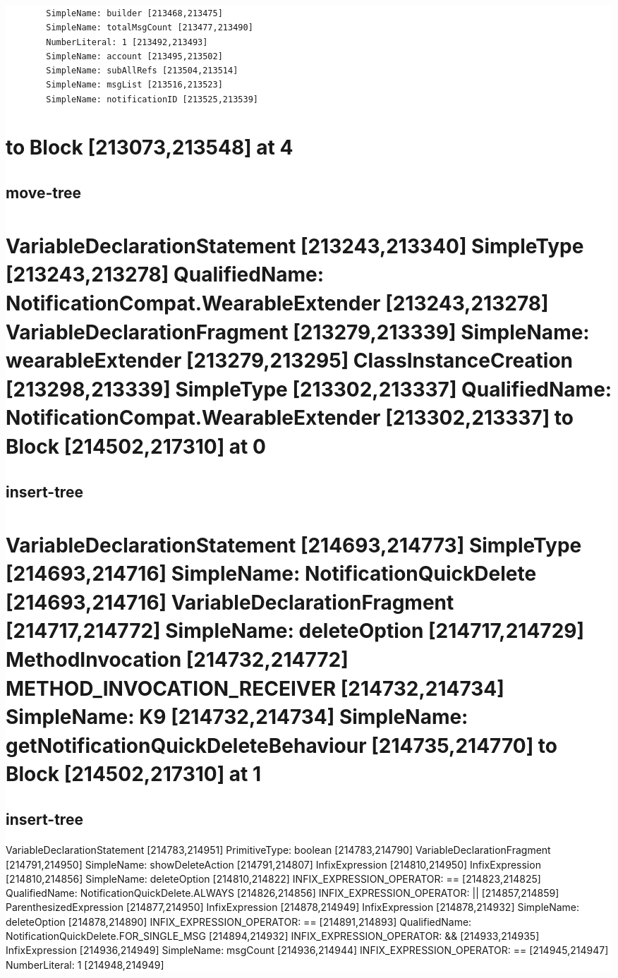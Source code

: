             SimpleName: builder [213468,213475]
            SimpleName: totalMsgCount [213477,213490]
            NumberLiteral: 1 [213492,213493]
            SimpleName: account [213495,213502]
            SimpleName: subAllRefs [213504,213514]
            SimpleName: msgList [213516,213523]
            SimpleName: notificationID [213525,213539]
to
Block [213073,213548]
at 4
===
move-tree
---
VariableDeclarationStatement [213243,213340]
    SimpleType [213243,213278]
        QualifiedName: NotificationCompat.WearableExtender [213243,213278]
    VariableDeclarationFragment [213279,213339]
        SimpleName: wearableExtender [213279,213295]
        ClassInstanceCreation [213298,213339]
            SimpleType [213302,213337]
                QualifiedName: NotificationCompat.WearableExtender [213302,213337]
to
Block [214502,217310]
at 0
===
insert-tree
---
VariableDeclarationStatement [214693,214773]
    SimpleType [214693,214716]
        SimpleName: NotificationQuickDelete [214693,214716]
    VariableDeclarationFragment [214717,214772]
        SimpleName: deleteOption [214717,214729]
        MethodInvocation [214732,214772]
            METHOD_INVOCATION_RECEIVER [214732,214734]
                SimpleName: K9 [214732,214734]
            SimpleName: getNotificationQuickDeleteBehaviour [214735,214770]
to
Block [214502,217310]
at 1
===
insert-tree
---
VariableDeclarationStatement [214783,214951]
    PrimitiveType: boolean [214783,214790]
    VariableDeclarationFragment [214791,214950]
        SimpleName: showDeleteAction [214791,214807]
        InfixExpression [214810,214950]
            InfixExpression [214810,214856]
                SimpleName: deleteOption [214810,214822]
                INFIX_EXPRESSION_OPERATOR: == [214823,214825]
                QualifiedName: NotificationQuickDelete.ALWAYS [214826,214856]
            INFIX_EXPRESSION_OPERATOR: || [214857,214859]
            ParenthesizedExpression [214877,214950]
                InfixExpression [214878,214949]
                    InfixExpression [214878,214932]
                        SimpleName: deleteOption [214878,214890]
                        INFIX_EXPRESSION_OPERATOR: == [214891,214893]
                        QualifiedName: NotificationQuickDelete.FOR_SINGLE_MSG [214894,214932]
                    INFIX_EXPRESSION_OPERATOR: && [214933,214935]
                    InfixExpression [214936,214949]
                        SimpleName: msgCount [214936,214944]
                        INFIX_EXPRESSION_OPERATOR: == [214945,214947]
                        NumberLiteral: 1 [214948,214949]
